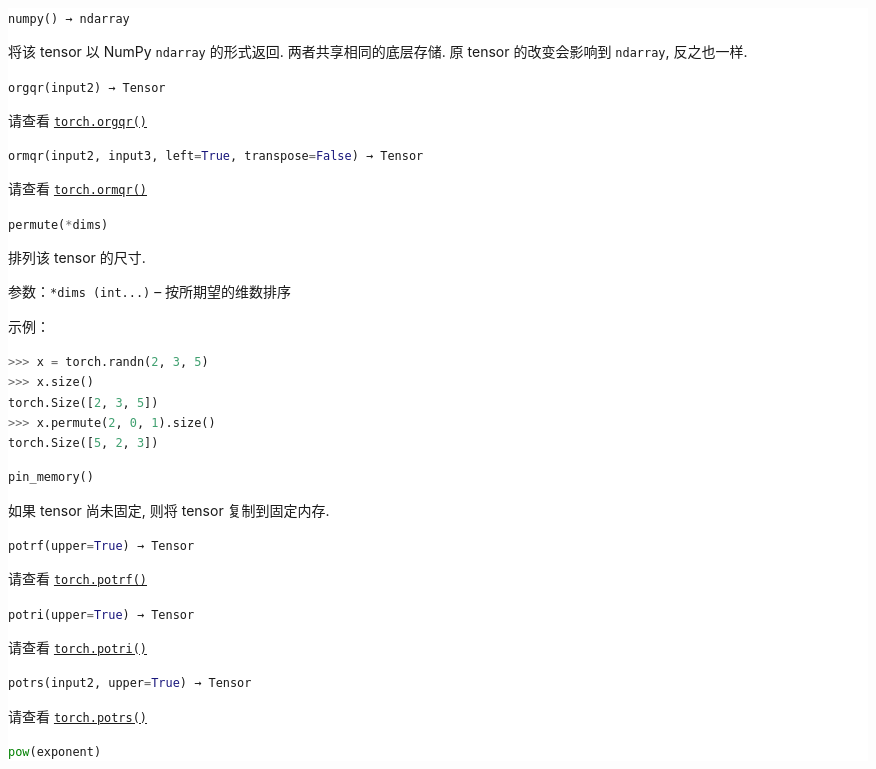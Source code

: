 ```py
numpy() → ndarray
```

将该 tensor 以 NumPy `ndarray` 的形式返回. 两者共享相同的底层存储. 原 tensor 的改变会影响到 `ndarray`, 反之也一样.

```py
orgqr(input2) → Tensor
```

请查看 [`torch.orgqr()`](torch.html#torch.orgqr "torch.orgqr")

```py
ormqr(input2, input3, left=True, transpose=False) → Tensor
```

请查看 [`torch.ormqr()`](torch.html#torch.ormqr "torch.ormqr")

```py
permute(*dims)
```

排列该 tensor 的尺寸.

参数：`*dims (int...)` – 按所期望的维数排序


示例：

```py
>>> x = torch.randn(2, 3, 5)
>>> x.size()
torch.Size([2, 3, 5])
>>> x.permute(2, 0, 1).size()
torch.Size([5, 2, 3])

```

```py
pin_memory()
```

如果 tensor 尚未固定, 则将 tensor 复制到固定内存.

```py
potrf(upper=True) → Tensor
```

请查看 [`torch.potrf()`](torch.html#torch.potrf "torch.potrf")

```py
potri(upper=True) → Tensor
```

请查看 [`torch.potri()`](torch.html#torch.potri "torch.potri")

```py
potrs(input2, upper=True) → Tensor
```

请查看 [`torch.potrs()`](torch.html#torch.potrs "torch.potrs")

```py
pow(exponent)
```
